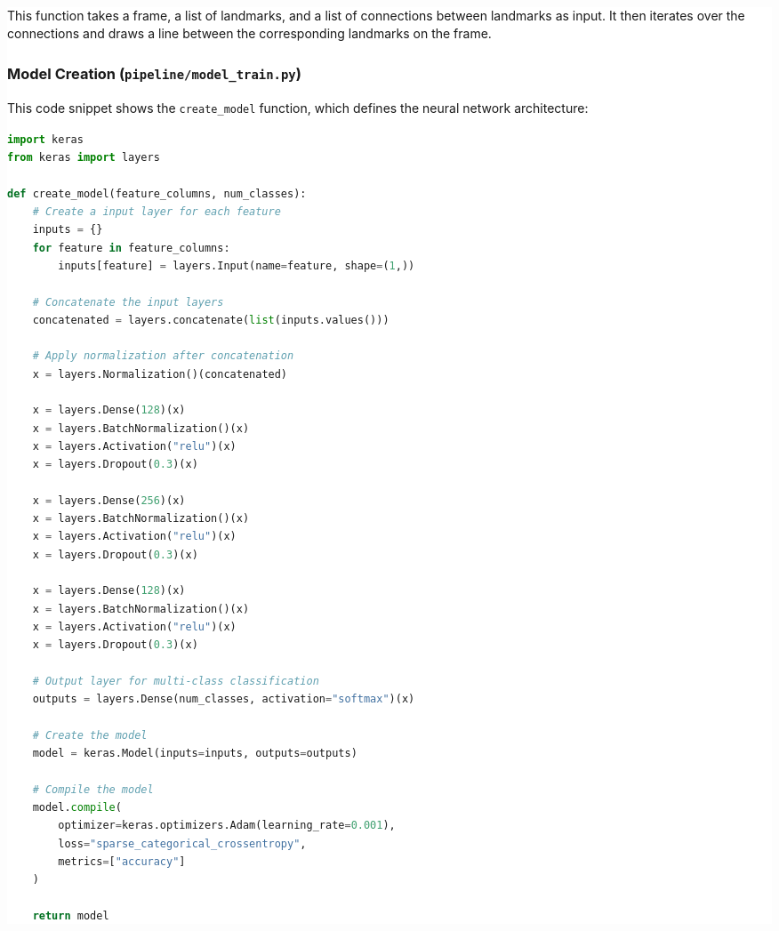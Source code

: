 This function takes a frame, a list of landmarks, and a list of connections between landmarks as input. It then iterates over the connections and draws a line between the corresponding landmarks on the frame.

### Model Creation (`pipeline/model_train.py`)

This code snippet shows the `create_model` function, which defines the neural network architecture:

```python
import keras
from keras import layers

def create_model(feature_columns, num_classes):
    # Create a input layer for each feature
    inputs = {}
    for feature in feature_columns:
        inputs[feature] = layers.Input(name=feature, shape=(1,))

    # Concatenate the input layers
    concatenated = layers.concatenate(list(inputs.values()))

    # Apply normalization after concatenation
    x = layers.Normalization()(concatenated)
    
    x = layers.Dense(128)(x)
    x = layers.BatchNormalization()(x)
    x = layers.Activation("relu")(x)
    x = layers.Dropout(0.3)(x)
    
    x = layers.Dense(256)(x)
    x = layers.BatchNormalization()(x)
    x = layers.Activation("relu")(x)
    x = layers.Dropout(0.3)(x)
    
    x = layers.Dense(128)(x)
    x = layers.BatchNormalization()(x)
    x = layers.Activation("relu")(x)
    x = layers.Dropout(0.3)(x)

    # Output layer for multi-class classification
    outputs = layers.Dense(num_classes, activation="softmax")(x)

    # Create the model
    model = keras.Model(inputs=inputs, outputs=outputs)

    # Compile the model
    model.compile(
        optimizer=keras.optimizers.Adam(learning_rate=0.001),
        loss="sparse_categorical_crossentropy",
        metrics=["accuracy"]
    )

    return model
```
